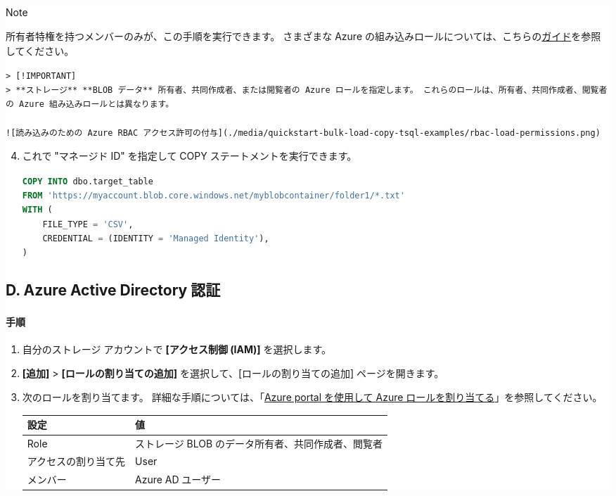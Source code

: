 
   > [!NOTE]
   > 所有者特権を持つメンバーのみが、この手順を実行できます。 さまざまな Azure の組み込みロールについては、こちらの[ガイド](../../role-based-access-control/built-in-roles.md?toc=/azure/synapse-analytics/sql-data-warehouse/toc.json&bc=/azure/synapse-analytics/sql-data-warehouse/breadcrumb/toc.json)を参照してください。
   
    > [!IMPORTANT]
    > **ストレージ** **BLOB データ** 所有者、共同作成者、または閲覧者の Azure ロールを指定します。 これらのロールは、所有者、共同作成者、閲覧者の Azure 組み込みロールとは異なります。 

    ![読み込みのための Azure RBAC アクセス許可の付与](./media/quickstart-bulk-load-copy-tsql-examples/rbac-load-permissions.png)

4. これで "マネージド ID" を指定して COPY ステートメントを実行できます。

    ```sql
    COPY INTO dbo.target_table
    FROM 'https://myaccount.blob.core.windows.net/myblobcontainer/folder1/*.txt'
    WITH (
        FILE_TYPE = 'CSV',
        CREDENTIAL = (IDENTITY = 'Managed Identity'),
    )
    ```

## <a name="d-azure-active-directory-authentication"></a>D. Azure Active Directory 認証
#### <a name="steps"></a>手順

1. 自分のストレージ アカウントで **[アクセス制御 (IAM)]** を選択します。

1. **[追加]**  >  **[ロールの割り当ての追加]** を選択して、[ロールの割り当ての追加] ページを開きます。

1. 次のロールを割り当てます。 詳細な手順については、「[Azure portal を使用して Azure ロールを割り当てる](../../role-based-access-control/role-assignments-portal.md)」を参照してください。
    
    | 設定 | 値 |
    | --- | --- |
    | Role | ストレージ BLOB のデータ所有者、共同作成者、閲覧者 |
    | アクセスの割り当て先 | User |
    | メンバー | Azure AD ユーザー |
